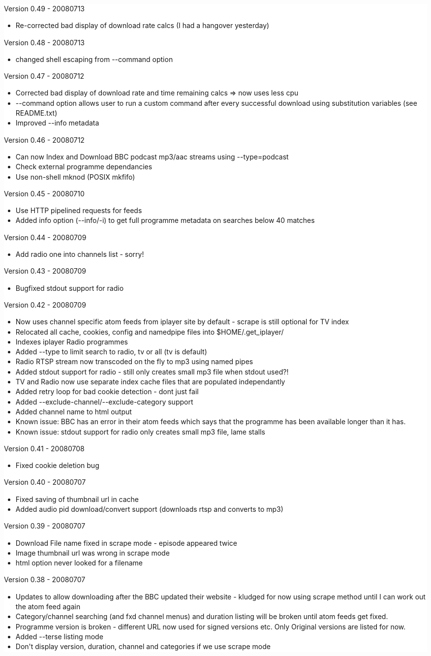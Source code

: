 Version 0.49 - 20080713
* Re-corrected bad display of download rate calcs (I had a hangover yesterday)

Version 0.48 - 20080713
* changed shell escaping from --command option

Version 0.47 - 20080712
* Corrected bad display of download rate and time remaining calcs => now uses less cpu
* --command option allows user to run a custom command after every successful download using substitution variables (see README.txt)
* Improved --info metadata

Version 0.46 - 20080712
* Can now Index and Download BBC podcast mp3/aac streams using --type=podcast
* Check external programme dependancies
* Use non-shell mknod (POSIX mkfifo)

Version 0.45 - 20080710
* Use HTTP pipelined requests for feeds
* Added info option (--info/-i) to get full programme metadata on searches below 40 matches

Version 0.44 - 20080709
* Add radio one into channels list - sorry!

Version 0.43 - 20080709
* Bugfixed stdout support for radio

Version 0.42 - 20080709
* Now uses channel specific atom feeds from iplayer site by default - scrape is still optional for TV index
* Relocated all cache, cookies, config and namedpipe files into $HOME/.get_iplayer/
* Indexes iplayer Radio programmes
* Added --type to limit search to radio, tv or all (tv is default)
* Radio RTSP stream now transcoded on the fly to mp3 using named pipes
* Added stdout support for radio - still only creates small mp3 file when stdout used?!
* TV and Radio now use separate index cache files that are populated independantly
* Added retry loop for bad cookie detection - dont just fail
* Added --exclude-channel/--exclude-category support
* Added channel name to html output
* Known issue: BBC has an error in their atom feeds which says that the programme has been available longer than it has.
* Known issue: stdout support for radio only creates small mp3 file, lame stalls
 
Version 0.41 - 20080708
* Fixed cookie deletion bug

Version 0.40 - 20080707
* Fixed saving of thumbnail url in cache
* Added audio pid download/convert support (downloads rtsp and converts to mp3)

Version 0.39 - 20080707
* Download File name fixed in scrape mode - episode appeared twice
* Image thumbnail url was wrong in scrape mode
* html option never looked for a filename

Version 0.38 - 20080707
* Updates to allow downloading after the BBC updated their website - kludged for now using scrape method until I can work out the atom feed again
* Category/channel searching (and fxd channel menus) and duration listing will be broken until atom feeds get fixed.
* Programme version is broken - different URL now used for signed versions etc. Only Original versions are listed for now.
* Added --terse listing mode
* Don't display version, duration, channel and categories if we use scrape mode
